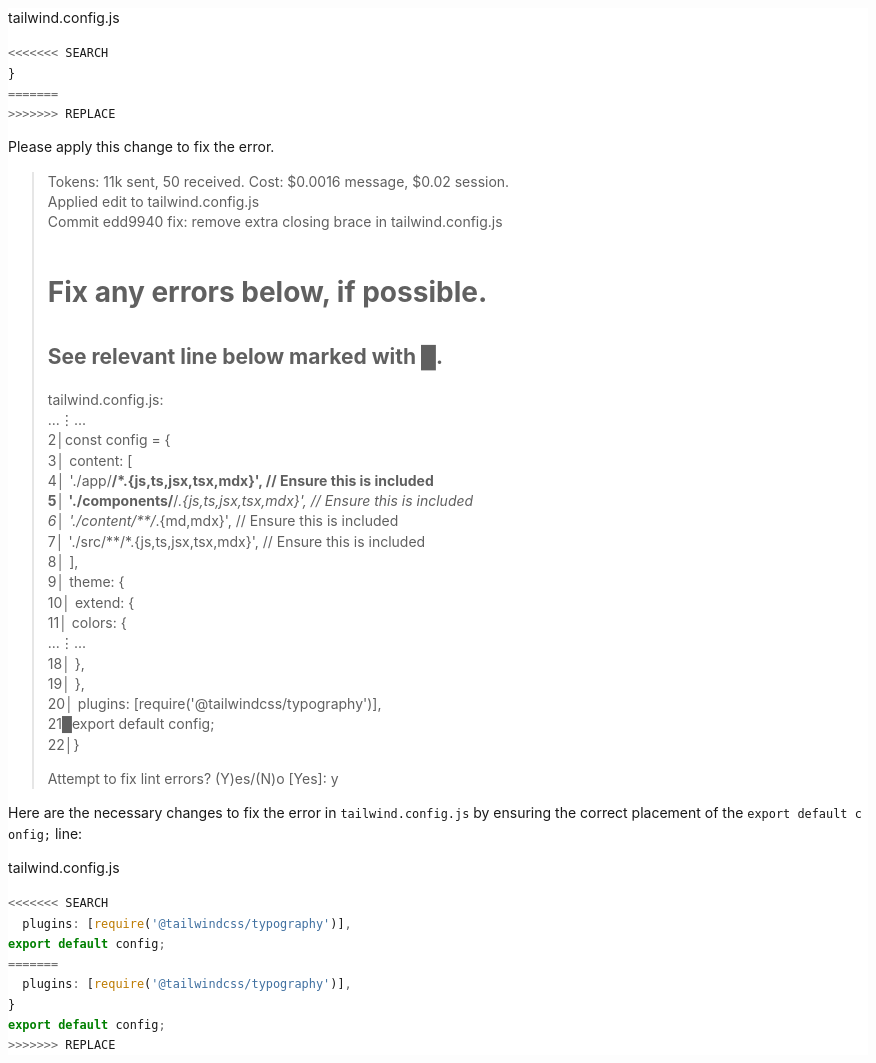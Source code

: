 tailwind.config.js
```javascript
<<<<<<< SEARCH
}
=======
>>>>>>> REPLACE
```

Please apply this change to fix the error.

> Tokens: 11k sent, 50 received. Cost: $0.0016 message, $0.02 session.  
> Applied edit to tailwind.config.js  
> Commit edd9940 fix: remove extra closing brace in tailwind.config.js  
>  
> # Fix any errors below, if possible.  
>  
>  
> ## See relevant line below marked with █.  
>  
> tailwind.config.js:  
> ...⋮...  
> 2│const config = {  
> 3│  content: [  
> 4│    './app/**/*.{js,ts,jsx,tsx,mdx}', // Ensure this is included  
> 5│    './components/**/*.{js,ts,jsx,tsx,mdx}', // Ensure this is included  
> 6│    './content/**/*.{md,mdx}', // Ensure this is included  
> 7│    './src/**/*.{js,ts,jsx,tsx,mdx}', // Ensure this is included  
> 8│  ],  
> 9│  theme: {  
> 10│    extend: {  
> 11│      colors: {  
> ...⋮...  
> 18│    },  
> 19│  },  
> 20│  plugins: [require('@tailwindcss/typography')],  
> 21█export default config;  
> 22│}  
>  
> Attempt to fix lint errors? (Y)es/(N)o [Yes]: y  

Here are the necessary changes to fix the error in `tailwind.config.js` by ensuring the correct placement of the `export default config;` line:

tailwind.config.js
```javascript
<<<<<<< SEARCH
  plugins: [require('@tailwindcss/typography')],
export default config;
=======
  plugins: [require('@tailwindcss/typography')],
}
export default config;
>>>>>>> REPLACE
```

